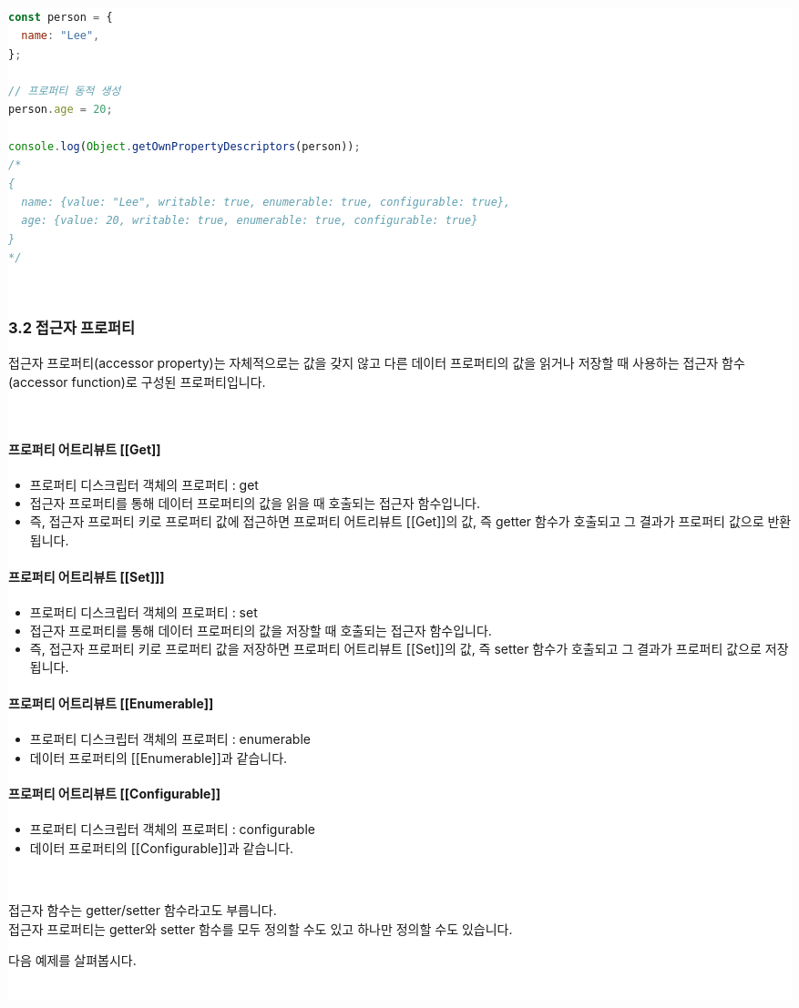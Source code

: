 ```javascript
const person = {
  name: "Lee",
};

// 프로퍼티 동적 생성
person.age = 20;

console.log(Object.getOwnPropertyDescriptors(person));
/*
{
  name: {value: "Lee", writable: true, enumerable: true, configurable: true},
  age: {value: 20, writable: true, enumerable: true, configurable: true}
}
*/
```

<br/>

### 3.2 접근자 프로퍼티

접근자 프로퍼티(accessor property)는 자체적으로는 값을 갖지 않고 다른 데이터 프로퍼티의 값을 읽거나 저장할 때 사용하는 접근자 함수(accessor function)로 구성된 프로퍼티입니다.

<br/>

#### 프로퍼티 어트리뷰트 [[Get]]

- 프로퍼티 디스크립터 객체의 프로퍼티 : get
- 접근자 프로퍼티를 통해 데이터 프로퍼티의 값을 읽을 때 호출되는 접근자 함수입니다.
- 즉, 접근자 프로퍼티 키로 프로퍼티 값에 접근하면 프로퍼티 어트리뷰트 [[Get]]의 값, 즉 getter 함수가 호출되고 그 결과가 프로퍼티 값으로 반환됩니다.

#### 프로퍼티 어트리뷰트 [[Set]]]

- 프로퍼티 디스크립터 객체의 프로퍼티 : set
- 접근자 프로퍼티를 통해 데이터 프로퍼티의 값을 저장할 때 호출되는 접근자 함수입니다.
- 즉, 접근자 프로퍼티 키로 프로퍼티 값을 저장하면 프로퍼티 어트리뷰트 [[Set]]의 값, 즉 setter 함수가 호출되고 그 결과가 프로퍼티 값으로 저장됩니다.

#### 프로퍼티 어트리뷰트 [[Enumerable]]

- 프로퍼티 디스크립터 객체의 프로퍼티 : enumerable
- 데이터 프로퍼티의 [[Enumerable]]과 같습니다.

#### 프로퍼티 어트리뷰트 [[Configurable]]

- 프로퍼티 디스크립터 객체의 프로퍼티 : configurable
- 데이터 프로퍼티의 [[Configurable]]과 같습니다.

<br/>

접근자 함수는 getter/setter 함수라고도 부릅니다.  
접근자 프로퍼티는 getter와 setter 함수를 모두 정의할 수도 있고 하나만 정의할 수도 있습니다.

다음 예제를 살펴봅시다.

<br/>

